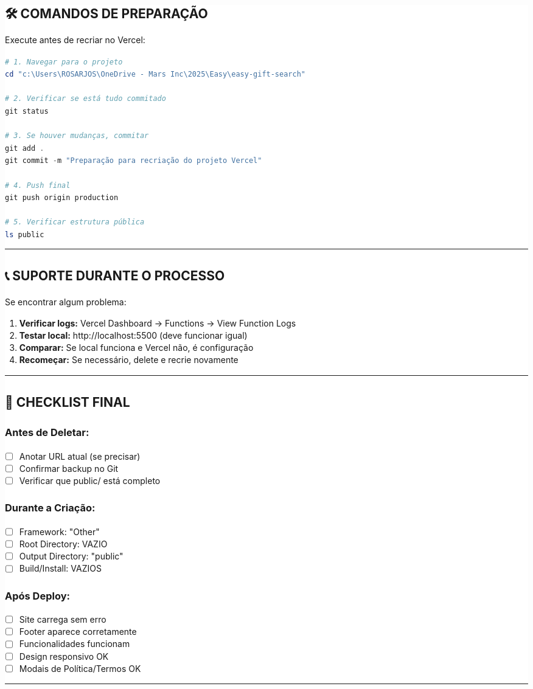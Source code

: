 
## 🛠️ **COMANDOS DE PREPARAÇÃO**

Execute antes de recriar no Vercel:

```powershell
# 1. Navegar para o projeto
cd "c:\Users\ROSARJOS\OneDrive - Mars Inc\2025\Easy\easy-gift-search"

# 2. Verificar se está tudo commitado
git status

# 3. Se houver mudanças, commitar
git add .
git commit -m "Preparação para recriação do projeto Vercel"

# 4. Push final
git push origin production

# 5. Verificar estrutura pública
ls public
```

---

## 📞 **SUPORTE DURANTE O PROCESSO**

Se encontrar algum problema:

1. **Verificar logs:** Vercel Dashboard → Functions → View Function Logs
2. **Testar local:** http://localhost:5500 (deve funcionar igual)
3. **Comparar:** Se local funciona e Vercel não, é configuração
4. **Recomeçar:** Se necessário, delete e recrie novamente

---

## 🏁 **CHECKLIST FINAL**

### **Antes de Deletar:**
- [ ] Anotar URL atual (se precisar)
- [ ] Confirmar backup no Git
- [ ] Verificar que public/ está completo

### **Durante a Criação:**
- [ ] Framework: "Other"
- [ ] Root Directory: VAZIO
- [ ] Output Directory: "public"
- [ ] Build/Install: VAZIOS

### **Após Deploy:**
- [ ] Site carrega sem erro
- [ ] Footer aparece corretamente
- [ ] Funcionalidades funcionam
- [ ] Design responsivo OK
- [ ] Modais de Política/Termos OK

---